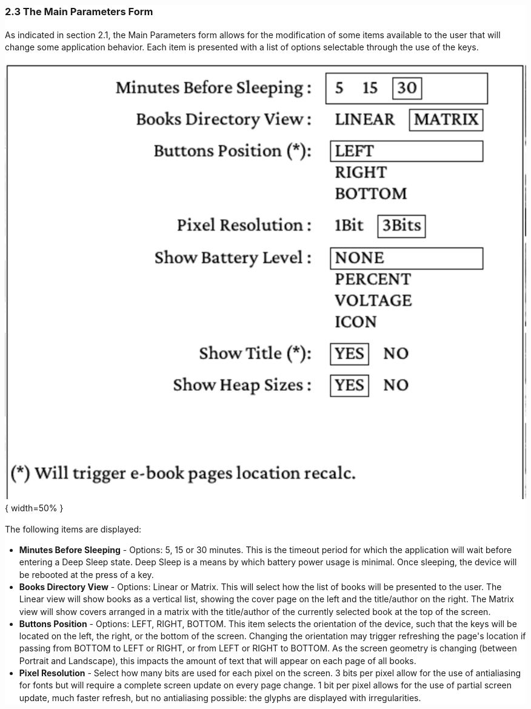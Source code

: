 ### 2.3 The Main Parameters Form

As indicated in section 2.1, the Main Parameters form allows for the modification of some items available to the user that will change some application behavior. Each item is presented with a list of options selectable through the use of the keys.

![The Main Parameters Form](pictures/parameters-before-selection.png){ width=50% }

The following items are displayed:

- **Minutes Before Sleeping** - Options: 5, 15 or 30 minutes. This is the timeout period for which the application will wait before entering a Deep Sleep state. Deep Sleep is a means by which battery power usage is minimal. Once sleeping, the device will be rebooted at the press of a key.
- **Books Directory View** - Options: Linear or Matrix. This will select how the list of books will be presented to the user. The Linear view will show books as a vertical list, showing the cover page on the left and the title/author on the right. The Matrix view will show covers arranged in a matrix with the title/author of the currently selected book at the top of the screen.
- **Buttons Position** - Options: LEFT, RIGHT, BOTTOM. This item selects the orientation of the device, such that the keys will be located on the left, the right, or the bottom of the screen. Changing the orientation may trigger refreshing the page's location if passing from BOTTOM to LEFT or RIGHT, or from LEFT or RIGHT to BOTTOM. As the screen geometry is changing (between Portrait and Landscape), this impacts the amount of text that will appear on each page of all books.
- **Pixel Resolution** - Select how many bits are used for each pixel on the screen. 3 bits per pixel allow for the use of antialiasing for fonts but will require a complete screen update on every page change. 1 bit per pixel allows for the use of partial screen update, much faster refresh, but no antialiasing possible: the glyphs are displayed with irregularities.